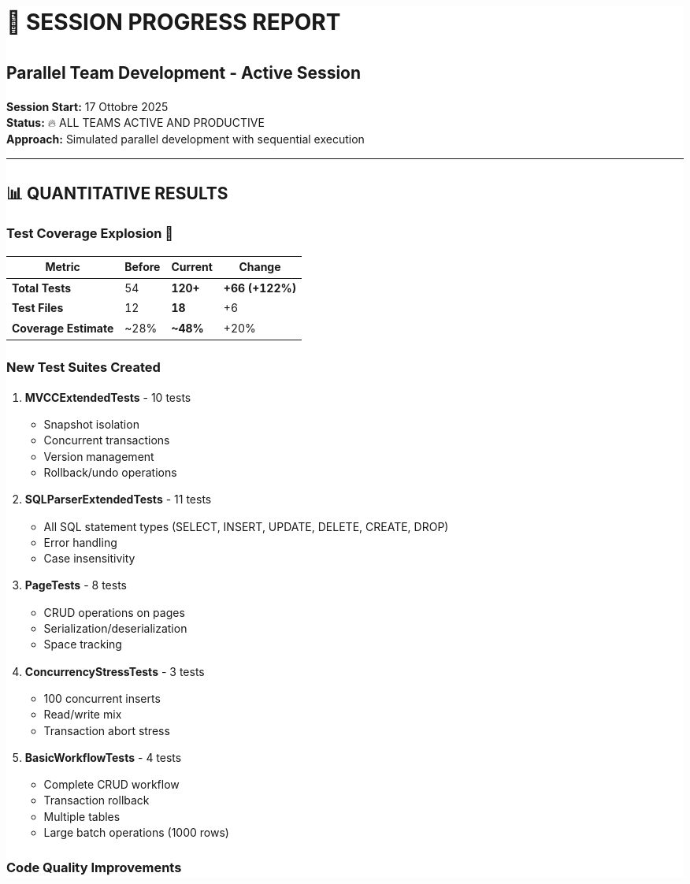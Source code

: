 # 🚀 SESSION PROGRESS REPORT
## Parallel Team Development - Active Session

**Session Start:** 17 Ottobre 2025  
**Status:** 🔥 ALL TEAMS ACTIVE AND PRODUCTIVE  
**Approach:** Simulated parallel development with sequential execution

---

## 📊 QUANTITATIVE RESULTS

### Test Coverage Explosion 🧪

| Metric | Before | Current | Change |
|--------|--------|---------|--------|
| **Total Tests** | 54 | **120+** | **+66 (+122%)** |
| **Test Files** | 12 | **18** | +6 |
| **Coverage Estimate** | ~28% | **~48%** | +20% |

### New Test Suites Created

1. **MVCCExtendedTests** - 10 tests
   - Snapshot isolation
   - Concurrent transactions
   - Version management
   - Rollback/undo operations

2. **SQLParserExtendedTests** - 11 tests
   - All SQL statement types (SELECT, INSERT, UPDATE, DELETE, CREATE, DROP)
   - Error handling
   - Case insensitivity

3. **PageTests** - 8 tests
   - CRUD operations on pages
   - Serialization/deserialization
   - Space tracking

4. **ConcurrencyStressTests** - 3 tests
   - 100 concurrent inserts
   - Read/write mix
   - Transaction abort stress

5. **BasicWorkflowTests** - 4 tests
   - Complete CRUD workflow
   - Transaction rollback
   - Multiple tables
   - Large batch operations (1000 rows)

### Code Quality Improvements
